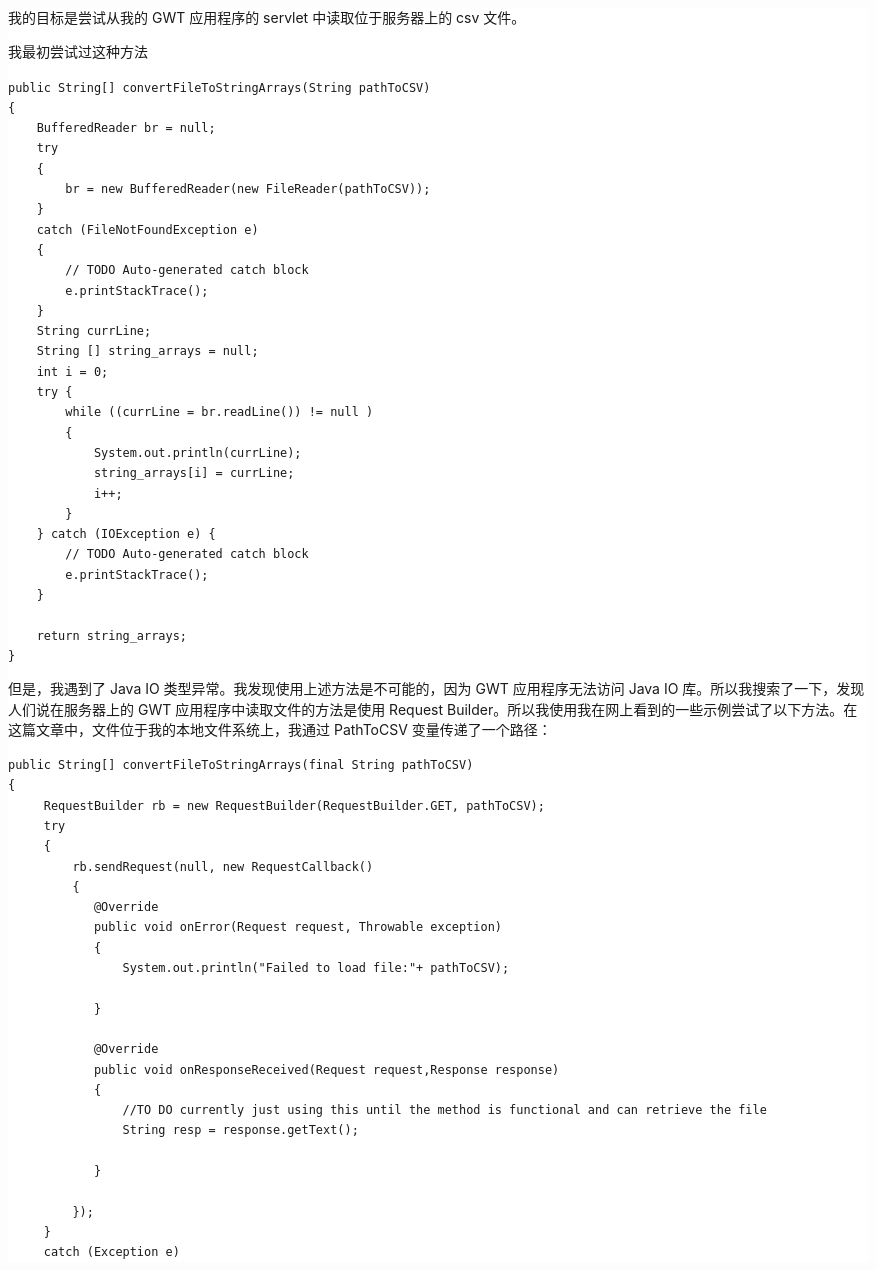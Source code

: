 我的目标是尝试从我的 GWT 应用程序的 servlet 中读取位于服务器上的 csv 文件。

我最初尝试过这种方法

```
public String[] convertFileToStringArrays(String pathToCSV) 
{
    BufferedReader br = null;
    try 
    {
        br = new BufferedReader(new FileReader(pathToCSV));
    } 
    catch (FileNotFoundException e) 
    {
        // TODO Auto-generated catch block
        e.printStackTrace();
    }
    String currLine;
    String [] string_arrays = null;
    int i = 0;
    try {
        while ((currLine = br.readLine()) != null )
        {
            System.out.println(currLine);
            string_arrays[i] = currLine;
            i++;
        }
    } catch (IOException e) {
        // TODO Auto-generated catch block
        e.printStackTrace();
    }

    return string_arrays;
} 
```

但是，我遇到了 Java IO 类型异常。我发现使用上述方法是不可能的，因为 GWT 应用程序无法访问 Java IO 库。所以我搜索了一下，发现人们说在服务器上的 GWT 应用程序中读取文件的方法是使用 Request Builder。所以我使用我在网上看到的一些示例尝试了以下方法。在这篇文章中，文件位于我的本地文件系统上，我通过 PathToCSV 变量传递了一个路径：

```
public String[] convertFileToStringArrays(final String pathToCSV)
{
     RequestBuilder rb = new RequestBuilder(RequestBuilder.GET, pathToCSV);
     try
     {
         rb.sendRequest(null, new RequestCallback()
         {
            @Override
            public void onError(Request request, Throwable exception) 
            {
                System.out.println("Failed to load file:"+ pathToCSV);

            }

            @Override
            public void onResponseReceived(Request request,Response response) 
            {
                //TO DO currently just using this until the method is functional and can retrieve the file
                String resp = response.getText();

            }

         });
     }
     catch (Exception e)
```